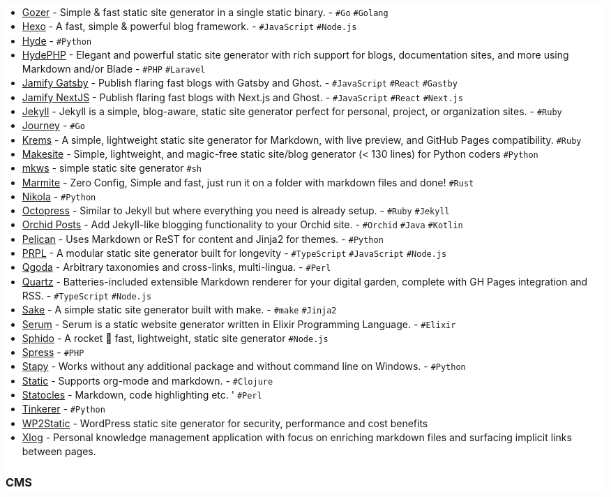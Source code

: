 * [Gozer](https://github.com/dannyvankooten/gozer) - Simple & fast static site generator in a single static binary. - `#Go` `#Golang`
* [Hexo](https://github.com/hexojs/hexo) - A fast, simple & powerful blog framework. - `#JavaScript` `#Node.js`
* [Hyde](https://github.com/hyde/hyde) - `#Python`
* [HydePHP](https://github.com/hydephp/hyde) - Elegant and powerful static site generator with rich support for blogs, documentation sites, and more using Markdown and/or Blade - `#PHP` `#Laravel`
* [Jamify Gatsby](https://www.jamify.org/) - Publish flaring fast blogs with Gatsby and Ghost. - `#JavaScript` `#React` `#Gastby`
* [Jamify NextJS](https://github.com/styxlab/next-cms-ghost) - Publish flaring fast blogs with Next.js and Ghost. - `#JavaScript` `#React` `#Next.js`
* [Jekyll](https://github.com/jekyll/jekyll) - Jekyll is a simple, blog-aware, static site generator perfect for personal, project, or organization sites. - `#Ruby`
* [Journey](https://github.com/kabukky/journey) - `#Go`
* [Krems](https://github.com/mreider/krems) - A simple, lightweight static site generator for Markdown, with live preview, and GitHub Pages compatibility. `#Ruby`
* [Makesite](https://github.com/sunainapai/makesite) - Simple, lightweight, and magic-free static site/blog generator (< 130 lines) for Python coders `#Python`
* [mkws](https://mkws.sh) - simple static site generator `#sh`
* [Marmite](https://github.com/rochacbruno/marmite) - Zero Config, Simple and fast, just run it on a folder with markdown files and done! `#Rust`
* [Nikola](https://getnikola.com/) - `#Python`
* [Octopress](https://github.com/imathis/octopress) - Similar to Jekyll but where everything you need is already setup. - `#Ruby` `#Jekyll`
* [Orchid Posts](https://orchid.netlify.app) - Add Jekyll-like blogging functionality to your Orchid site. - `#Orchid` `#Java` `#Kotlin`
* [Pelican](https://github.com/getpelican/pelican) - Uses Markdown or ReST for content and Jinja2 for themes. - `#Python`
* [PRPL](https://prpl.dev) - A modular static site generator built for longevity - `#TypeScript` `#JavaScript` `#Node.js`
* [Qgoda](http://www.qgoda.net/) - Arbitrary taxonomies and cross-links, multi-lingua. - `#Perl`
* [Quartz](https://quartz.jzhao.xyz/) - Batteries-included extensible Markdown renderer for your digital garden, complete with GH Pages integration and RSS. - `#TypeScript` `#Node.js`
* [Sake](https://github.com/williamd1k0/sake) - A simple static site generator built with make. - `#make` `#Jinja2`
* [Serum](https://dalgona.github.io/Serum/) - Serum is a static website generator written in Elixir Programming Language. - `#Elixir`
* [Sphido](https://sphido.cz) - A rocket 🚀 fast, lightweight, static site generator `#Node.js`
* [Spress](https://github.com/spress/Spress/) - `#PHP`
* [Stapy](https://www.stapy.net) - Works without any additional package and without command line on Windows. - `#Python`
* [Static](https://github.com/nakkaya/static) - Supports org-mode and markdown. - `#Clojure`
* [Statocles](http://preaction.me/statocles/) - Markdown, code highlighting etc. ' `#Perl`
* [Tinkerer](https://github.com/vladris/tinkerer) - `#Python`
* [WP2Static](https://github.com/leonstafford) - WordPress static site generator for security, performance and cost benefits
* [Xlog](https://xlog.emadelsaid.com/) - Personal knowledge management application with focus on enriching markdown files and surfacing implicit links between pages.

### CMS <a id="cms" />
